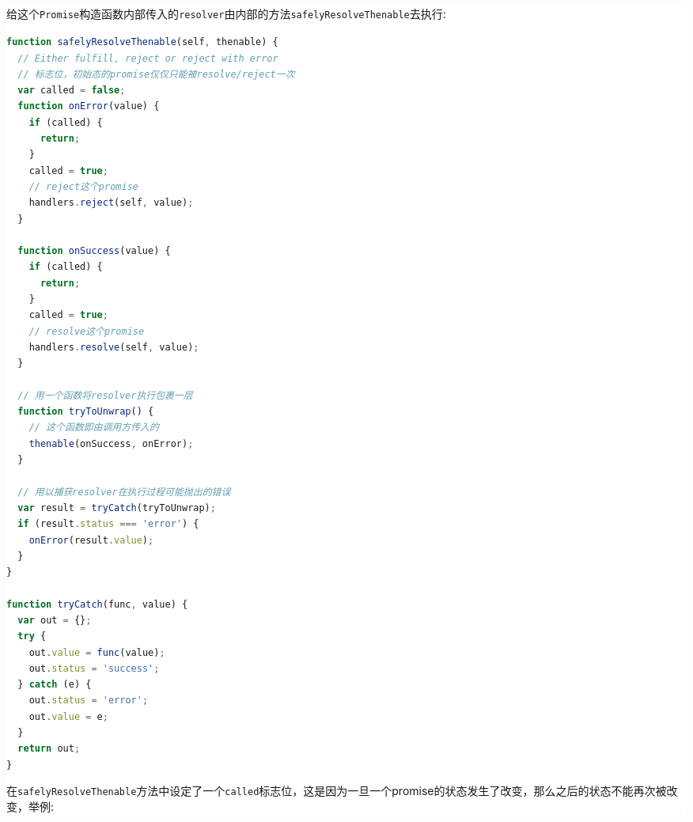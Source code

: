 给这个`Promise`构造函数内部传入的`resolver`由内部的方法`safelyResolveThenable`去执行:

```javascript
function safelyResolveThenable(self, thenable) {
  // Either fulfill, reject or reject with error
  // 标志位，初始态的promise仅仅只能被resolve/reject一次
  var called = false;
  function onError(value) {
    if (called) {
      return;
    }
    called = true;
    // reject这个promise
    handlers.reject(self, value);
  }

  function onSuccess(value) {
    if (called) {
      return;
    }
    called = true;
    // resolve这个promise
    handlers.resolve(self, value);
  }

  // 用一个函数将resolver执行包裹一层
  function tryToUnwrap() {
    // 这个函数即由调用方传入的
    thenable(onSuccess, onError);
  }

  // 用以捕获resolver在执行过程可能抛出的错误
  var result = tryCatch(tryToUnwrap);
  if (result.status === 'error') {
    onError(result.value);
  }
}

function tryCatch(func, value) {
  var out = {};
  try {
    out.value = func(value);
    out.status = 'success';
  } catch (e) {
    out.status = 'error';
    out.value = e;
  }
  return out;
}
```
在`safelyResolveThenable`方法中设定了一个`called`标志位，这是因为一旦一个promise的状态发生了改变，那么之后的状态不能再次被改变，举例:
